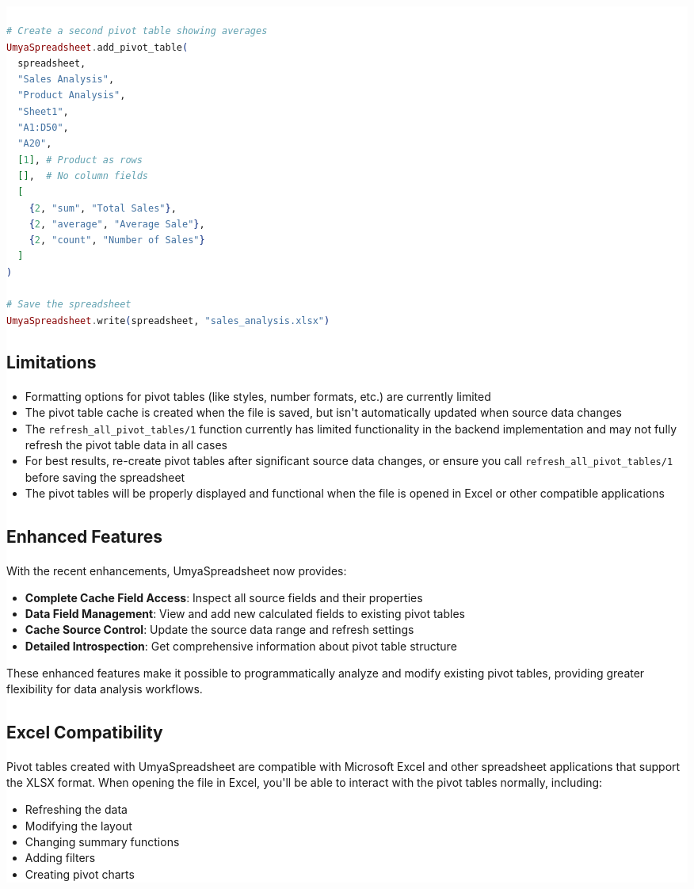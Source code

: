 ```elixir

# Create a second pivot table showing averages
UmyaSpreadsheet.add_pivot_table(
  spreadsheet,
  "Sales Analysis",
  "Product Analysis",
  "Sheet1",
  "A1:D50",
  "A20",
  [1], # Product as rows
  [],  # No column fields
  [
    {2, "sum", "Total Sales"},
    {2, "average", "Average Sale"},
    {2, "count", "Number of Sales"}
  ]
)

# Save the spreadsheet
UmyaSpreadsheet.write(spreadsheet, "sales_analysis.xlsx")
```

## Limitations

- Formatting options for pivot tables (like styles, number formats, etc.) are currently limited
- The pivot table cache is created when the file is saved, but isn't automatically updated when source data changes
- The `refresh_all_pivot_tables/1` function currently has limited functionality in the backend implementation and may not fully refresh the pivot table data in all cases
- For best results, re-create pivot tables after significant source data changes, or ensure you call `refresh_all_pivot_tables/1` before saving the spreadsheet
- The pivot tables will be properly displayed and functional when the file is opened in Excel or other compatible applications

## Enhanced Features

With the recent enhancements, UmyaSpreadsheet now provides:

- **Complete Cache Field Access**: Inspect all source fields and their properties
- **Data Field Management**: View and add new calculated fields to existing pivot tables
- **Cache Source Control**: Update the source data range and refresh settings
- **Detailed Introspection**: Get comprehensive information about pivot table structure

These enhanced features make it possible to programmatically analyze and modify existing pivot tables, providing greater flexibility for data analysis workflows.

## Excel Compatibility

Pivot tables created with UmyaSpreadsheet are compatible with Microsoft Excel and other spreadsheet applications that support the XLSX format. When opening the file in Excel, you'll be able to interact with the pivot tables normally, including:

- Refreshing the data
- Modifying the layout
- Changing summary functions
- Adding filters
- Creating pivot charts
